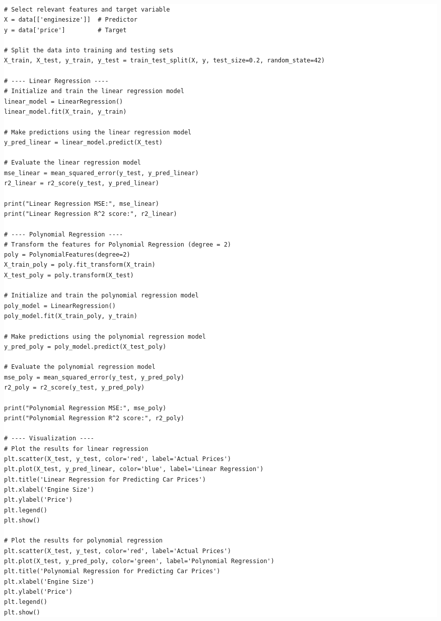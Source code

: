 ```
# Select relevant features and target variable
X = data[['enginesize']]  # Predictor
y = data['price']         # Target

# Split the data into training and testing sets
X_train, X_test, y_train, y_test = train_test_split(X, y, test_size=0.2, random_state=42)

# ---- Linear Regression ----
# Initialize and train the linear regression model
linear_model = LinearRegression()
linear_model.fit(X_train, y_train)

# Make predictions using the linear regression model
y_pred_linear = linear_model.predict(X_test)

# Evaluate the linear regression model
mse_linear = mean_squared_error(y_test, y_pred_linear)
r2_linear = r2_score(y_test, y_pred_linear)

print("Linear Regression MSE:", mse_linear)
print("Linear Regression R^2 score:", r2_linear)

# ---- Polynomial Regression ----
# Transform the features for Polynomial Regression (degree = 2)
poly = PolynomialFeatures(degree=2)
X_train_poly = poly.fit_transform(X_train)
X_test_poly = poly.transform(X_test)

# Initialize and train the polynomial regression model
poly_model = LinearRegression()
poly_model.fit(X_train_poly, y_train)

# Make predictions using the polynomial regression model
y_pred_poly = poly_model.predict(X_test_poly)

# Evaluate the polynomial regression model
mse_poly = mean_squared_error(y_test, y_pred_poly)
r2_poly = r2_score(y_test, y_pred_poly)

print("Polynomial Regression MSE:", mse_poly)
print("Polynomial Regression R^2 score:", r2_poly)

# ---- Visualization ----
# Plot the results for linear regression
plt.scatter(X_test, y_test, color='red', label='Actual Prices')
plt.plot(X_test, y_pred_linear, color='blue', label='Linear Regression')
plt.title('Linear Regression for Predicting Car Prices')
plt.xlabel('Engine Size')
plt.ylabel('Price')
plt.legend()
plt.show()

# Plot the results for polynomial regression
plt.scatter(X_test, y_test, color='red', label='Actual Prices')
plt.plot(X_test, y_pred_poly, color='green', label='Polynomial Regression')
plt.title('Polynomial Regression for Predicting Car Prices')
plt.xlabel('Engine Size')
plt.ylabel('Price')
plt.legend()
plt.show()
```
